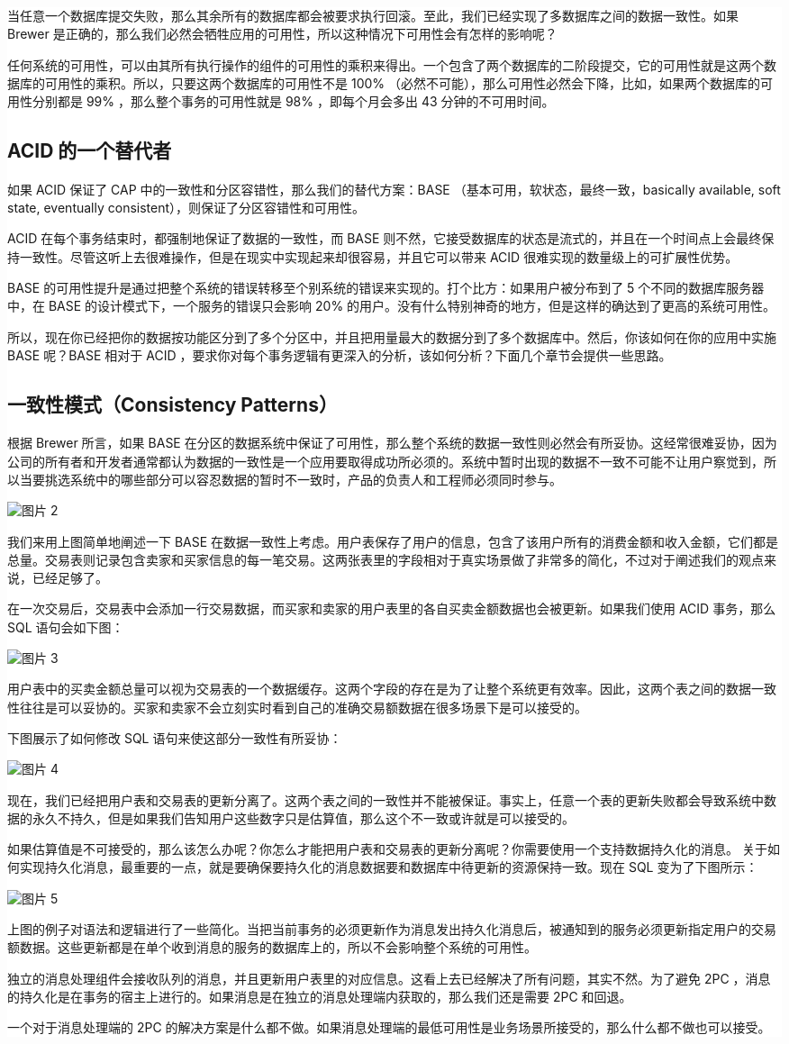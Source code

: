 当任意一个数据库提交失败，那么其余所有的数据库都会被要求执行回滚。至此，我们已经实现了多数据库之间的数据一致性。如果 Brewer 是正确的，那么我们必然会牺牲应用的可用性，所以这种情况下可用性会有怎样的影响呢？

任何系统的可用性，可以由其所有执行操作的组件的可用性的乘积来得出。一个包含了两个数据库的二阶段提交，它的可用性就是这两个数据库的可用性的乘积。所以，只要这两个数据库的可用性不是 100% （必然不可能），那么可用性必然会下降，比如，如果两个数据库的可用性分别都是 99% ，那么整个事务的可用性就是 98% ，即每个月会多出 43 分钟的不可用时间。

## ACID 的一个替代者

如果 ACID 保证了 CAP 中的一致性和分区容错性，那么我们的替代方案：BASE （基本可用，软状态，最终一致，basically available, soft state, eventually consistent），则保证了分区容错性和可用性。

ACID 在每个事务结束时，都强制地保证了数据的一致性，而 BASE 则不然，它接受数据库的状态是流式的，并且在一个时间点上会最终保持一致性。尽管这听上去很难操作，但是在现实中实现起来却很容易，并且它可以带来 ACID 很难实现的数量级上的可扩展性优势。

BASE 的可用性提升是通过把整个系统的错误转移至个别系统的错误来实现的。打个比方：如果用户被分布到了 5 个不同的数据库服务器中，在 BASE 的设计模式下，一个服务的错误只会影响 20% 的用户。没有什么特别神奇的地方，但是这样的确达到了更高的系统可用性。

所以，现在你已经把你的数据按功能区分到了多个分区中，并且把用量最大的数据分到了多个数据库中。然后，你该如何在你的应用中实施 BASE 呢？BASE 相对于 ACID ，要求你对每个事务逻辑有更深入的分析，该如何分析？下面几个章节会提供一些思路。

## 一致性模式（Consistency Patterns）

根据 Brewer 所言，如果 BASE 在分区的数据系统中保证了可用性，那么整个系统的数据一致性则必然会有所妥协。这经常很难妥协，因为公司的所有者和开发者通常都认为数据的一致性是一个应用要取得成功所必须的。系统中暂时出现的数据不一致不可能不让用户察觉到，所以当要挑选系统中的哪些部分可以容忍数据的暂时不一致时，产品的负责人和工程师必须同时参与。

![图片 2](http://deliveryimages.acm.org/10.1145/1400000/1394128/fig2.jpg)

我们来用上图简单地阐述一下 BASE 在数据一致性上考虑。用户表保存了用户的信息，包含了该用户所有的消费金额和收入金额，它们都是总量。交易表则记录包含卖家和买家信息的每一笔交易。这两张表里的字段相对于真实场景做了非常多的简化，不过对于阐述我们的观点来说，已经足够了。

在一次交易后，交易表中会添加一行交易数据，而买家和卖家的用户表里的各自买卖金额数据也会被更新。如果我们使用 ACID 事务，那么 SQL 语句会如下图：

![图片 3](http://deliveryimages.acm.org/10.1145/1400000/1394128/fig3.jpg)

用户表中的买卖金额总量可以视为交易表的一个数据缓存。这两个字段的存在是为了让整个系统更有效率。因此，这两个表之间的数据一致性往往是可以妥协的。买家和卖家不会立刻实时看到自己的准确交易额数据在很多场景下是可以接受的。

下图展示了如何修改 SQL 语句来使这部分一致性有所妥协：

![图片 4](http://deliveryimages.acm.org/10.1145/1400000/1394128/fig4.jpg)

现在，我们已经把用户表和交易表的更新分离了。这两个表之间的一致性并不能被保证。事实上，任意一个表的更新失败都会导致系统中数据的永久不持久，但是如果我们告知用户这些数字只是估算值，那么这个不一致或许就是可以接受的。

如果估算值是不可接受的，那么该怎么办呢？你怎么才能把用户表和交易表的更新分离呢？你需要使用一个支持数据持久化的消息。
关于如何实现持久化消息，最重要的一点，就是要确保要持久化的消息数据要和数据库中待更新的资源保持一致。现在 SQL 变为了下图所示：

![图片 5](http://deliveryimages.acm.org/10.1145/1400000/1394128/fig5.jpg)

上图的例子对语法和逻辑进行了一些简化。当把当前事务的必须更新作为消息发出持久化消息后，被通知到的服务必须更新指定用户的交易额数据。这些更新都是在单个收到消息的服务的数据库上的，所以不会影响整个系统的可用性。

独立的消息处理组件会接收队列的消息，并且更新用户表里的对应信息。这看上去已经解决了所有问题，其实不然。为了避免 2PC ，消息的持久化是在事务的宿主上进行的。如果消息是在独立的消息处理端内获取的，那么我们还是需要 2PC 和回退。

一个对于消息处理端的 2PC 的解决方案是什么都不做。如果消息处理端的最低可用性是业务场景所接受的，那么什么都不做也可以接受。

